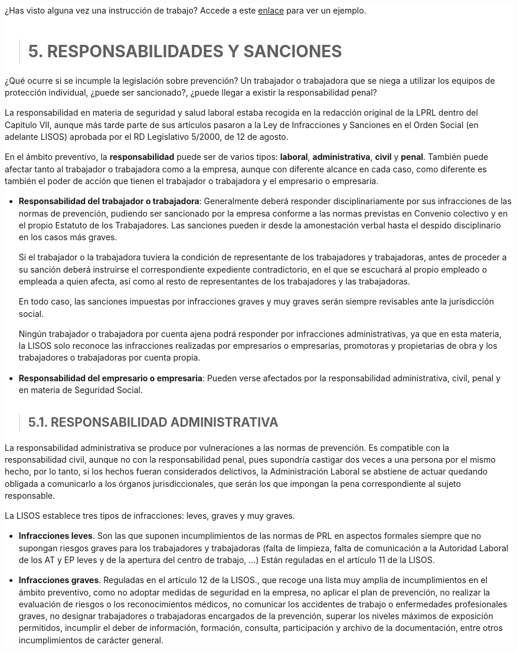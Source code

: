 ¿Has visto alguna vez una instrucción de trabajo? Accede a este [enlace](https://www.ejemplode.com/50-recursos_humanos/2923-ejemplo_de_instruccion_de_trabajo.html) para ver un ejemplo.

> # 5. RESPONSABILIDADES Y SANCIONES

¿Qué ocurre si se incumple la legislación sobre prevención? Un trabajador o trabajadora que se niega a utilizar los equipos de protección individual, ¿puede ser sancionado?, ¿puede llegar a existir la responsabilidad penal?

La responsabilidad en materia de seguridad y salud laboral estaba recogida en la redacción original de la LPRL dentro del Capítulo VII, aunque más tarde parte de sus artículos pasaron a la Ley de Infracciones y Sanciones en el Orden Social (en adelante LISOS) aprobada por el RD Legislativo 5/2000, de 12 de agosto.

En el ámbito preventivo, la **responsabilidad** puede ser de varios tipos: **laboral**, **administrativa**, **civil** y **penal**. También puede afectar tanto al trabajador o trabajadora como a la empresa, aunque con diferente alcance en cada caso, como diferente es también el poder de acción que tienen el trabajador o trabajadora y el empresario o empresaria.

- **Responsabilidad del trabajador o trabajadora**: Generalmente deberá responder disciplinariamente por sus infracciones de las normas de prevención, pudiendo ser sancionado por la empresa conforme a las normas previstas en Convenio colectivo y en el propio Estatuto de los Trabajadores. Las sanciones pueden ir desde la amonestación verbal hasta el despido disciplinario en los casos más graves.

    Si el trabajador o la trabajadora tuviera la condición de representante de los trabajadores y trabajadoras, antes de proceder a su sanción deberá instruirse el correspondiente expediente contradictorio, en el que se escuchará al propio empleado o empleada a quien afecta, así como al resto de representantes de los trabajadores y las trabajadoras.

    En todo caso, las sanciones impuestas por infracciones graves y muy graves serán siempre revisables ante la jurisdicción social.

    Ningún trabajador o trabajadora por cuenta ajena podrá responder por infracciones administrativas, ya que en esta materia, la LISOS solo reconoce las infracciones realizadas por empresarios o empresarias, promotoras y propietarias de obra y los trabajadores o trabajadoras por cuenta propia.

- **Responsabilidad del empresario o empresaria**: Pueden verse afectados por la responsabilidad administrativa, civil, penal y en materia de Seguridad Social.




> ## 5.1. RESPONSABILIDAD ADMINISTRATIVA

La responsabilidad administrativa se produce por vulneraciones a las normas de prevención. Es compatible con la responsabilidad civil, aunque no con la responsabilidad penal, pues supondría castigar dos veces a una persona por el mismo hecho, por lo tanto, si los hechos fueran considerados delictivos, la Administración Laboral se abstiene de actuar quedando obligada a comunicarlo a los órganos jurisdiccionales, que serán los que impongan la pena correspondiente al sujeto responsable.

La LISOS establece tres tipos de infracciones: leves, graves y muy graves.

- **Infracciones leves**. Son las que suponen incumplimientos de las normas de PRL en aspectos formales siempre que no supongan riesgos graves para los trabajadores y trabajadoras (falta de limpieza, falta de comunicación a la Autoridad Laboral de los AT y EP leves y de la apertura del centro de trabajo, …) Están reguladas en el artículo 11 de la LISOS.

- **Infracciones graves**. Reguladas en el artículo 12 de la LISOS., que recoge una lista muy amplia de incumplimientos en el ámbito preventivo, como no adoptar medidas de seguridad en la empresa, no aplicar el plan de prevención, no realizar la evaluación de riesgos o los reconocimientos médicos, no comunicar los accidentes de trabajo o enfermedades profesionales graves, no designar trabajadores o trabajadoras encargados de la prevención, superar los niveles máximos de exposición permitidos, incumplir el deber de información, formación, consulta, participación y archivo de la documentación, entre otros incumplimientos de carácter general.
